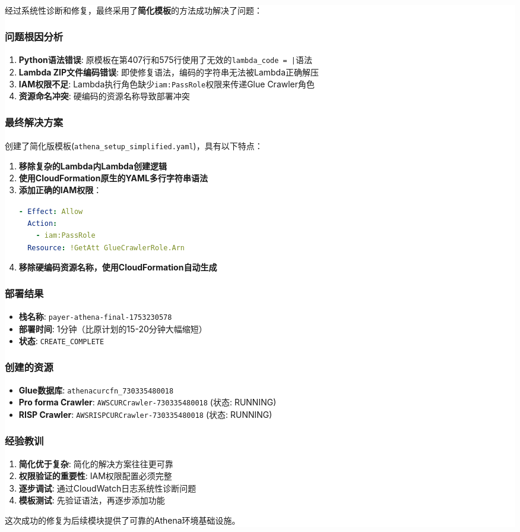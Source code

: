 经过系统性诊断和修复，最终采用了**简化模板**的方法成功解决了问题：

### 问题根因分析
1. **Python语法错误**: 原模板在第407行和575行使用了无效的`lambda_code = |`语法
2. **Lambda ZIP文件编码错误**: 即使修复语法，编码的字符串无法被Lambda正确解压
3. **IAM权限不足**: Lambda执行角色缺少`iam:PassRole`权限来传递Glue Crawler角色
4. **资源命名冲突**: 硬编码的资源名称导致部署冲突

### 最终解决方案
创建了简化版模板(`athena_setup_simplified.yaml`)，具有以下特点：

1. **移除复杂的Lambda内Lambda创建逻辑**
2. **使用CloudFormation原生的YAML多行字符串语法**
3. **添加正确的IAM权限**：
   ```yaml
   - Effect: Allow
     Action:
       - iam:PassRole
     Resource: !GetAtt GlueCrawlerRole.Arn
   ```
4. **移除硬编码资源名称，使用CloudFormation自动生成**

### 部署结果
- **栈名称**: `payer-athena-final-1753230578`
- **部署时间**: 1分钟（比原计划的15-20分钟大幅缩短）
- **状态**: `CREATE_COMPLETE`

### 创建的资源
- **Glue数据库**: `athenacurcfn_730335480018`
- **Pro forma Crawler**: `AWSCURCrawler-730335480018` (状态: RUNNING)
- **RISP Crawler**: `AWSRISPCURCrawler-730335480018` (状态: RUNNING)

### 经验教训
1. **简化优于复杂**: 简化的解决方案往往更可靠
2. **权限验证的重要性**: IAM权限配置必须完整
3. **逐步调试**: 通过CloudWatch日志系统性诊断问题
4. **模板测试**: 先验证语法，再逐步添加功能

这次成功的修复为后续模块提供了可靠的Athena环境基础设施。